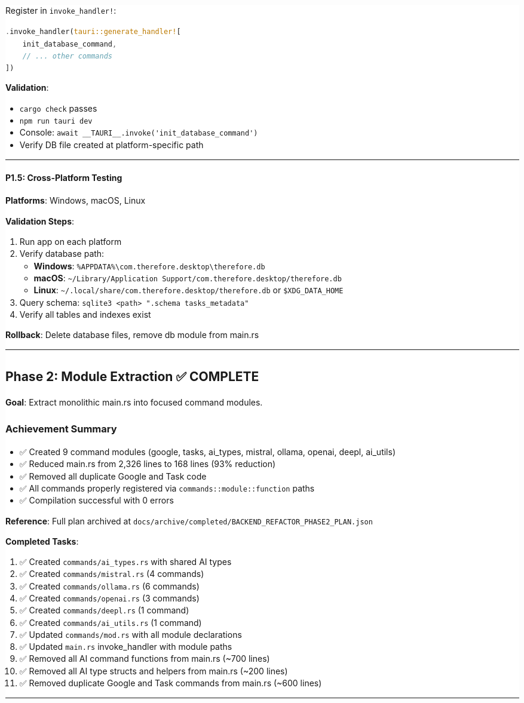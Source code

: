 Register in `invoke_handler!`:
```rust
.invoke_handler(tauri::generate_handler![
    init_database_command,
    // ... other commands
])
```

**Validation**: 
- `cargo check` passes
- `npm run tauri dev`
- Console: `await __TAURI__.invoke('init_database_command')`
- Verify DB file created at platform-specific path

---

#### **P1.5: Cross-Platform Testing**
**Platforms**: Windows, macOS, Linux

**Validation Steps**:
1. Run app on each platform
2. Verify database path:
   - **Windows**: `%APPDATA%\com.therefore.desktop\therefore.db`
   - **macOS**: `~/Library/Application Support/com.therefore.desktop/therefore.db`
   - **Linux**: `~/.local/share/com.therefore.desktop/therefore.db` or `$XDG_DATA_HOME`
3. Query schema: `sqlite3 <path> ".schema tasks_metadata"`
4. Verify all tables and indexes exist

**Rollback**: Delete database files, remove db module from main.rs

---

## Phase 2: Module Extraction ✅ **COMPLETE**

**Goal**: Extract monolithic main.rs into focused command modules.

### **Achievement Summary**
- ✅ Created 9 command modules (google, tasks, ai_types, mistral, ollama, openai, deepl, ai_utils)
- ✅ Reduced main.rs from 2,326 lines to 168 lines (93% reduction)
- ✅ Removed all duplicate Google and Task code
- ✅ All commands properly registered via `commands::module::function` paths
- ✅ Compilation successful with 0 errors

**Reference**: Full plan archived at `docs/archive/completed/BACKEND_REFACTOR_PHASE2_PLAN.json`

**Completed Tasks**:
1. ✅ Created `commands/ai_types.rs` with shared AI types
2. ✅ Created `commands/mistral.rs` (4 commands)
3. ✅ Created `commands/ollama.rs` (6 commands)
4. ✅ Created `commands/openai.rs` (3 commands)
5. ✅ Created `commands/deepl.rs` (1 command)
6. ✅ Created `commands/ai_utils.rs` (1 command)
7. ✅ Updated `commands/mod.rs` with all module declarations
8. ✅ Updated `main.rs` invoke_handler with module paths
9. ✅ Removed all AI command functions from main.rs (~700 lines)
10. ✅ Removed all AI type structs and helpers from main.rs (~200 lines)
11. ✅ Removed duplicate Google and Task commands from main.rs (~600 lines)

---